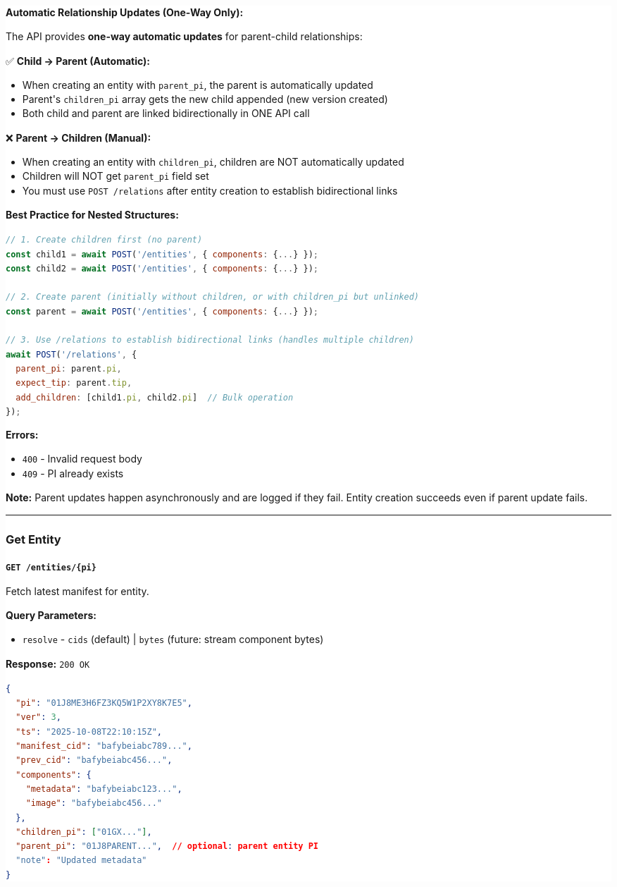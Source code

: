 **Automatic Relationship Updates (One-Way Only):**

The API provides **one-way automatic updates** for parent-child relationships:

✅ **Child → Parent (Automatic):**
- When creating an entity with `parent_pi`, the parent is automatically updated
- Parent's `children_pi` array gets the new child appended (new version created)
- Both child and parent are linked bidirectionally in ONE API call

❌ **Parent → Children (Manual):**
- When creating an entity with `children_pi`, children are NOT automatically updated
- Children will NOT get `parent_pi` field set
- You must use `POST /relations` after entity creation to establish bidirectional links

**Best Practice for Nested Structures:**
```javascript
// 1. Create children first (no parent)
const child1 = await POST('/entities', { components: {...} });
const child2 = await POST('/entities', { components: {...} });

// 2. Create parent (initially without children, or with children_pi but unlinked)
const parent = await POST('/entities', { components: {...} });

// 3. Use /relations to establish bidirectional links (handles multiple children)
await POST('/relations', {
  parent_pi: parent.pi,
  expect_tip: parent.tip,
  add_children: [child1.pi, child2.pi]  // Bulk operation
});
```

**Errors:**
- `400` - Invalid request body
- `409` - PI already exists

**Note:** Parent updates happen asynchronously and are logged if they fail. Entity creation succeeds even if parent update fails.

---

### Get Entity

**`GET /entities/{pi}`**

Fetch latest manifest for entity.

**Query Parameters:**
- `resolve` - `cids` (default) | `bytes` (future: stream component bytes)

**Response:** `200 OK`
```json
{
  "pi": "01J8ME3H6FZ3KQ5W1P2XY8K7E5",
  "ver": 3,
  "ts": "2025-10-08T22:10:15Z",
  "manifest_cid": "bafybeiabc789...",
  "prev_cid": "bafybeiabc456...",
  "components": {
    "metadata": "bafybeiabc123...",
    "image": "bafybeiabc456..."
  },
  "children_pi": ["01GX..."],
  "parent_pi": "01J8PARENT...",  // optional: parent entity PI
  "note": "Updated metadata"
}
```
